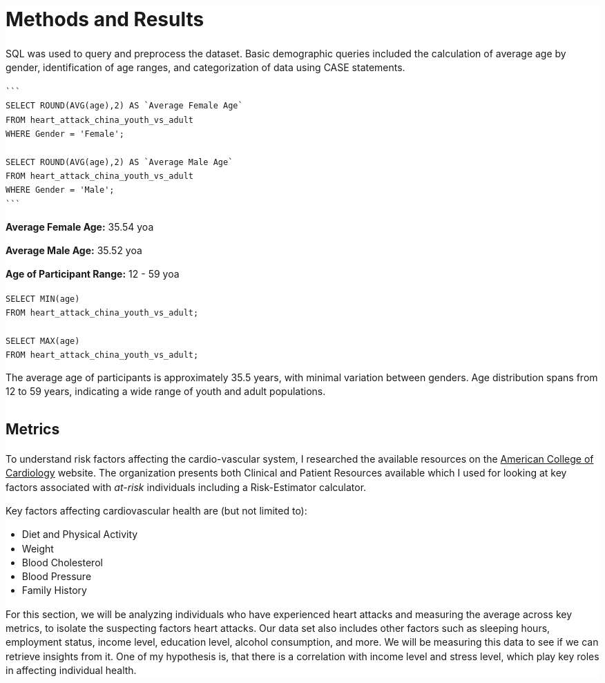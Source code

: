 # Methods and Results

SQL was used to query and preprocess the dataset. Basic demographic queries included the calculation of average age by gender, identification of age ranges, and categorization of data using CASE statements.

    ```
    SELECT ROUND(AVG(age),2) AS `Average Female Age`
    FROM heart_attack_china_youth_vs_adult
    WHERE Gender = 'Female';

    SELECT ROUND(AVG(age),2) AS `Average Male Age`
    FROM heart_attack_china_youth_vs_adult
    WHERE Gender = 'Male';
    ```

**Average Female Age:** 35.54 yoa

**Average Male Age:** 35.52 yoa


**Age of Participant Range:** 12 - 59 yoa
```
SELECT MIN(age)
FROM heart_attack_china_youth_vs_adult;

SELECT MAX(age)
FROM heart_attack_china_youth_vs_adult;
```

The average age of participants is approximately 35.5 years, with minimal variation between genders. Age distribution spans from 12 to 59 years, indicating a wide range of youth and adult populations.


## Metrics

To understand risk factors affecting the cardio-vascular system, I researched the available resources on the [American College of Cardiology](https://tools.acc.org/ascvd-risk-estimator-plus/#!/content/resources/) website. The  organization presents both Clinical and Patient Resources available which I used for looking at key factors associated with *at-risk* individuals including a Risk-Estimator calculator. 

Key factors affecting cardiovascular health are (but not limited to):
- Diet and Physical Activity
- Weight 
- Blood Cholesterol
- Blood Pressure
- Family History

For this section, we will be analyzing individuals who have experienced heart attacks and measuring the average across key metrics, to isolate the suspecting factors heart attacks. Our data set also includes other factors such as sleeping hours, employment status, income level, education level, alcohol consumption, and more. We will be measuring this data to see if we can retrieve insights from it. One of my hypothesis is, that there is a correlation with income level and stress level, which play key roles in affecting individual health.

